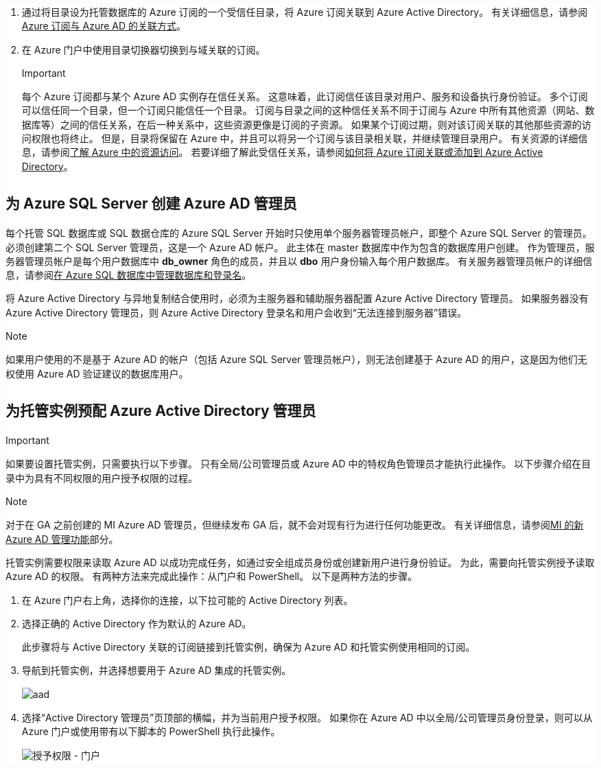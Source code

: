 1. 通过将目录设为托管数据库的 Azure 订阅的一个受信任目录，将 Azure 订阅关联到 Azure Active Directory。 有关详细信息，请参阅 [Azure 订阅与 Azure AD 的关联方式](../active-directory/fundamentals/active-directory-how-subscriptions-associated-directory.md)。

2. 在 Azure 门户中使用目录切换器切换到与域关联的订阅。

   > [!IMPORTANT]
   > 每个 Azure 订阅都与某个 Azure AD 实例存在信任关系。 这意味着，此订阅信任该目录对用户、服务和设备执行身份验证。 多个订阅可以信任同一个目录，但一个订阅只能信任一个目录。 订阅与目录之间的这种信任关系不同于订阅与 Azure 中所有其他资源（网站、数据库等）之间的信任关系，在后一种关系中，这些资源更像是订阅的子资源。 如果某个订阅过期，则对该订阅关联的其他那些资源的访问权限也将终止。 但是，目录将保留在 Azure 中，并且可以将另一个订阅与该目录相关联，并继续管理目录用户。 有关资源的详细信息，请参阅[了解 Azure 中的资源访问](../active-directory/active-directory-b2b-admin-add-users.md)。 若要详细了解此受信任关系，请参阅[如何将 Azure 订阅关联或添加到 Azure Active Directory](../active-directory/fundamentals/active-directory-how-subscriptions-associated-directory.md)。

## <a name="create-an-azure-ad-administrator-for-azure-sql-server"></a>为 Azure SQL Server 创建 Azure AD 管理员

每个托管 SQL 数据库或 SQL 数据仓库的 Azure SQL Server 开始时只使用单个服务器管理员帐户，即整个 Azure SQL Server 的管理员。 必须创建第二个 SQL Server 管理员，这是一个 Azure AD 帐户。 此主体在 master 数据库中作为包含的数据库用户创建。 作为管理员，服务器管理员帐户是每个用户数据库中 **db_owner** 角色的成员，并且以 **dbo** 用户身份输入每个用户数据库。 有关服务器管理员帐户的详细信息，请参阅[在 Azure SQL 数据库中管理数据库和登录名](sql-database-manage-logins.md)。

将 Azure Active Directory 与异地复制结合使用时，必须为主服务器和辅助服务器配置 Azure Active Directory 管理员。 如果服务器没有 Azure Active Directory 管理员，则 Azure Active Directory 登录名和用户会收到“无法连接到服务器”错误。

> [!NOTE]
> 如果用户使用的不是基于 Azure AD 的帐户（包括 Azure SQL Server 管理员帐户），则无法创建基于 Azure AD 的用户，这是因为他们无权使用 Azure AD 验证建议的数据库用户。

## <a name="provision-an-azure-active-directory-administrator-for-your-managed-instance"></a>为托管实例预配 Azure Active Directory 管理员

> [!IMPORTANT]
> 如果要设置托管实例，只需要执行以下步骤。 只有全局/公司管理员或 Azure AD 中的特权角色管理员才能执行此操作。 以下步骤介绍在目录中为具有不同权限的用户授予权限的过程。

> [!NOTE]
> 对于在 GA 之前创建的 MI Azure AD 管理员，但继续发布 GA 后，就不会对现有行为进行任何功能更改。 有关详细信息，请参阅[MI 的新 Azure AD 管理功能](#new-azure-ad-admin-functionality-for-mi)部分。

托管实例需要权限来读取 Azure AD 以成功完成任务，如通过安全组成员身份或创建新用户进行身份验证。 为此，需要向托管实例授予读取 Azure AD 的权限。 有两种方法来完成此操作：从门户和 PowerShell。 以下是两种方法的步骤。

1. 在 Azure 门户右上角，选择你的连接，以下拉可能的 Active Directory 列表。

2. 选择正确的 Active Directory 作为默认的 Azure AD。

   此步骤将与 Active Directory 关联的订阅链接到托管实例，确保为 Azure AD 和托管实例使用相同的订阅。

3. 导航到托管实例，并选择想要用于 Azure AD 集成的托管实例。

   ![aad](./media/sql-database-aad-authentication/aad.png)

4. 选择“Active Directory 管理员”页顶部的横幅，并为当前用户授予权限。 如果你在 Azure AD 中以全局/公司管理员身份登录，则可以从 Azure 门户或使用带有以下脚本的 PowerShell 执行此操作。

    ![授予权限 - 门户](./media/sql-database-aad-authentication/grant-permissions.png)


[1]: ./media/sql-database-aad-authentication/1aad-auth-diagram.png
[2]: ./media/sql-database-aad-authentication/2subscription-relationship.png
[3]: ./media/sql-database-aad-authentication/3admin-structure.png
[4]: ./media/sql-database-aad-authentication/4select-subscription.png
[5]: ./media/sql-database-aad-authentication/5ad-settings-portal.png
[6]: ./media/sql-database-aad-authentication/6edit-directory-select.png
[7]: ./media/sql-database-aad-authentication/7edit-directory-confirm.png
[8]: ./media/sql-database-aad-authentication/8choose-ad.png
[10]: ./media/sql-database-aad-authentication/10choose-admin.png
[11]: ./media/sql-database-aad-authentication/active-directory-integrated.png
[12]: ./media/sql-database-aad-authentication/12connect-using-pw-auth2.png
[13]: ./media/sql-database-aad-authentication/13connect-to-db2.png